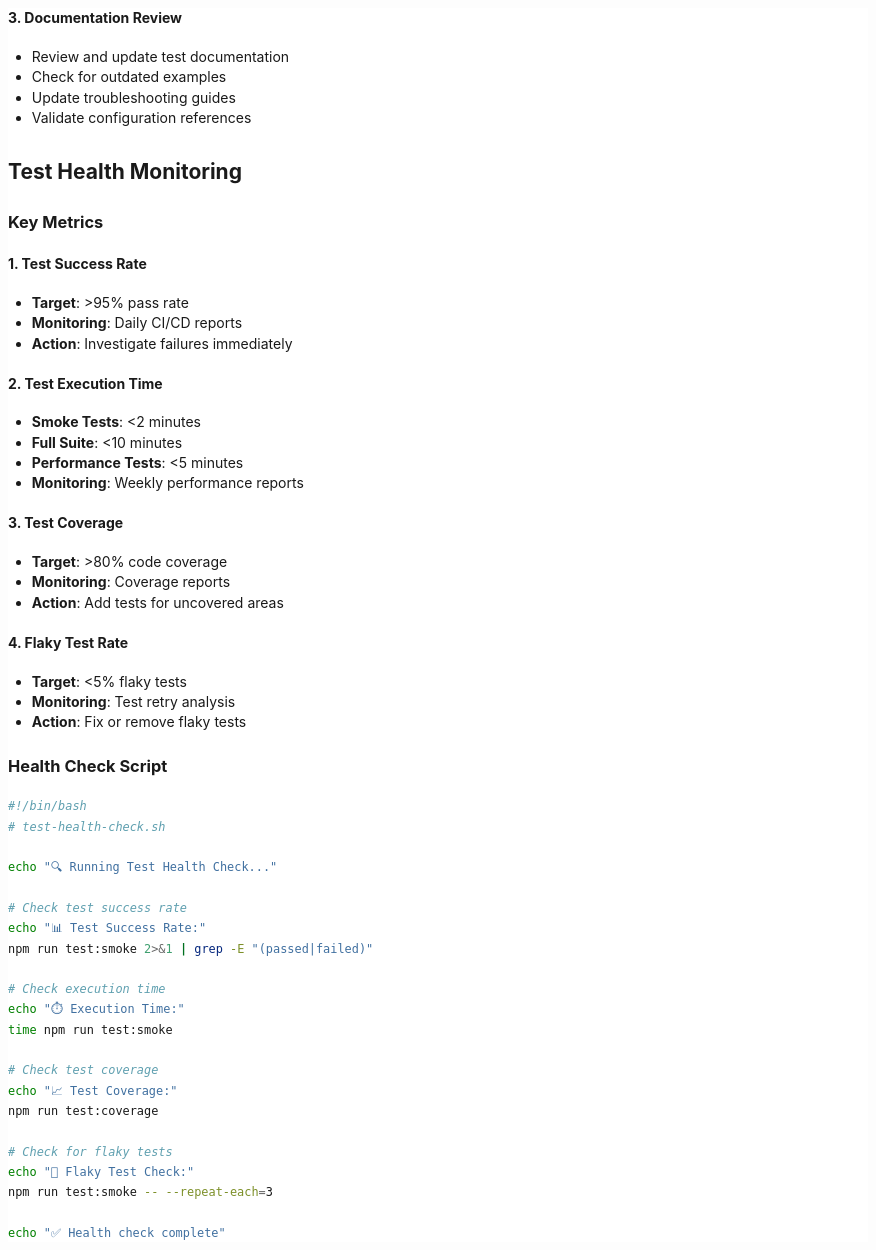 #### 3. Documentation Review
- Review and update test documentation
- Check for outdated examples
- Update troubleshooting guides
- Validate configuration references

## Test Health Monitoring

### Key Metrics

#### 1. Test Success Rate
- **Target**: >95% pass rate
- **Monitoring**: Daily CI/CD reports
- **Action**: Investigate failures immediately

#### 2. Test Execution Time
- **Smoke Tests**: <2 minutes
- **Full Suite**: <10 minutes
- **Performance Tests**: <5 minutes
- **Monitoring**: Weekly performance reports

#### 3. Test Coverage
- **Target**: >80% code coverage
- **Monitoring**: Coverage reports
- **Action**: Add tests for uncovered areas

#### 4. Flaky Test Rate
- **Target**: <5% flaky tests
- **Monitoring**: Test retry analysis
- **Action**: Fix or remove flaky tests

### Health Check Script

```bash
#!/bin/bash
# test-health-check.sh

echo "🔍 Running Test Health Check..."

# Check test success rate
echo "📊 Test Success Rate:"
npm run test:smoke 2>&1 | grep -E "(passed|failed)"

# Check execution time
echo "⏱️ Execution Time:"
time npm run test:smoke

# Check test coverage
echo "📈 Test Coverage:"
npm run test:coverage

# Check for flaky tests
echo "🔄 Flaky Test Check:"
npm run test:smoke -- --repeat-each=3

echo "✅ Health check complete"
```
